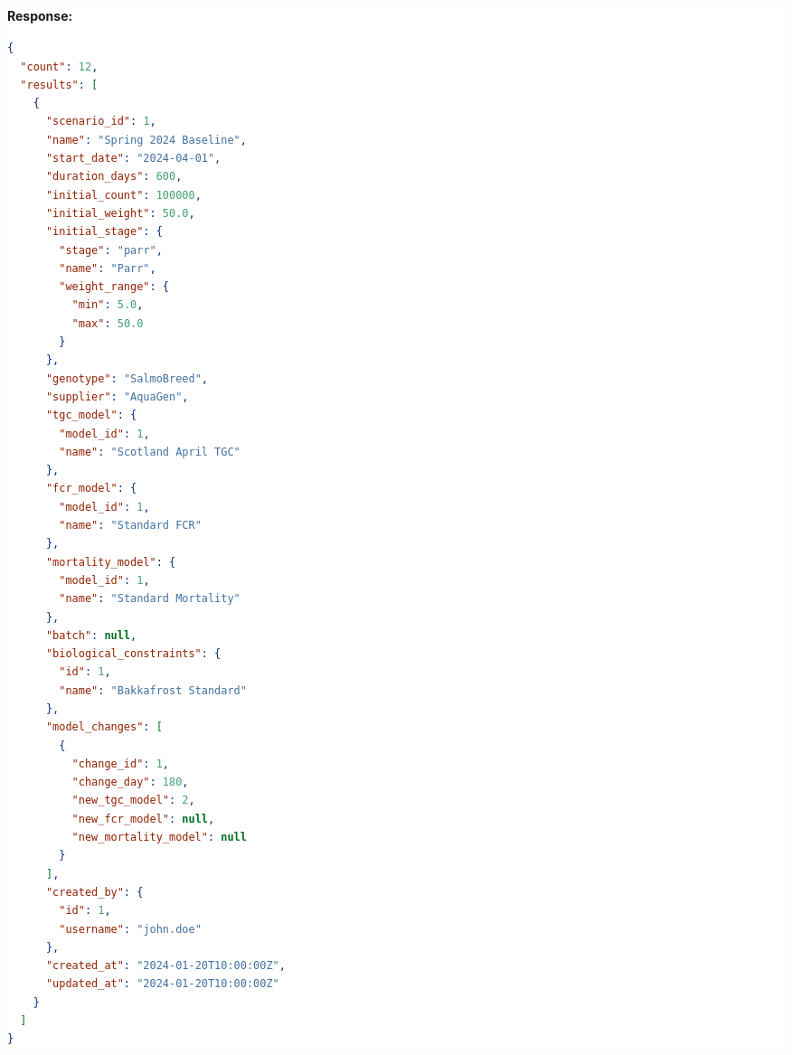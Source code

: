 **Response:**
```json
{
  "count": 12,
  "results": [
    {
      "scenario_id": 1,
      "name": "Spring 2024 Baseline",
      "start_date": "2024-04-01",
      "duration_days": 600,
      "initial_count": 100000,
      "initial_weight": 50.0,
      "initial_stage": {
        "stage": "parr",
        "name": "Parr",
        "weight_range": {
          "min": 5.0,
          "max": 50.0
        }
      },
      "genotype": "SalmoBreed",
      "supplier": "AquaGen",
      "tgc_model": {
        "model_id": 1,
        "name": "Scotland April TGC"
      },
      "fcr_model": {
        "model_id": 1,
        "name": "Standard FCR"
      },
      "mortality_model": {
        "model_id": 1,
        "name": "Standard Mortality"
      },
      "batch": null,
      "biological_constraints": {
        "id": 1,
        "name": "Bakkafrost Standard"
      },
      "model_changes": [
        {
          "change_id": 1,
          "change_day": 180,
          "new_tgc_model": 2,
          "new_fcr_model": null,
          "new_mortality_model": null
        }
      ],
      "created_by": {
        "id": 1,
        "username": "john.doe"
      },
      "created_at": "2024-01-20T10:00:00Z",
      "updated_at": "2024-01-20T10:00:00Z"
    }
  ]
}
```
